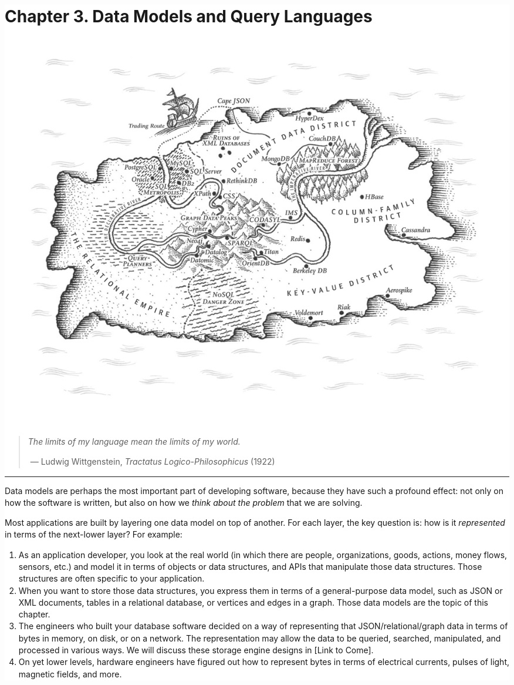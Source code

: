 # Chapter 3. Data Models and Query Languages

![](../img/ch3.png)

> *The limits of my language mean the limits of my world.*
>
> ​    — Ludwig Wittgenstein, *Tractatus Logico-Philosophicus* (1922)

-------------------

Data models are perhaps the most important part of developing software, because they have such a profound effect: not only on how the software is written, but also on how we *think about the problem* that we are solving.

Most applications are built by layering one data model on top of another. For each layer, the key question is: how is it *represented* in terms of the next-lower layer? For example:

1. As an application developer, you look at the real world (in which there are people, organizations, goods, actions, money flows, sensors, etc.) and model it in terms of objects or data structures, and APIs that manipulate those data structures. Those structures are often specific to your application.
2. When you want to store those data structures, you express them in terms of a general-purpose data model, such as JSON or XML documents, tables in a relational database, or vertices and edges in a graph. Those data models are the topic of this chapter.
3. The engineers who built your database software decided on a way of representing that JSON/relational/graph data in terms of bytes in memory, on disk, or on a network. The representation may allow the data to be queried, searched, manipulated, and processed in various ways. We will discuss these storage engine designs in [Link to Come].
4. On yet lower levels, hardware engineers have figured out how to represent bytes in terms of electrical currents, pulses of light, magnetic fields, and more.
